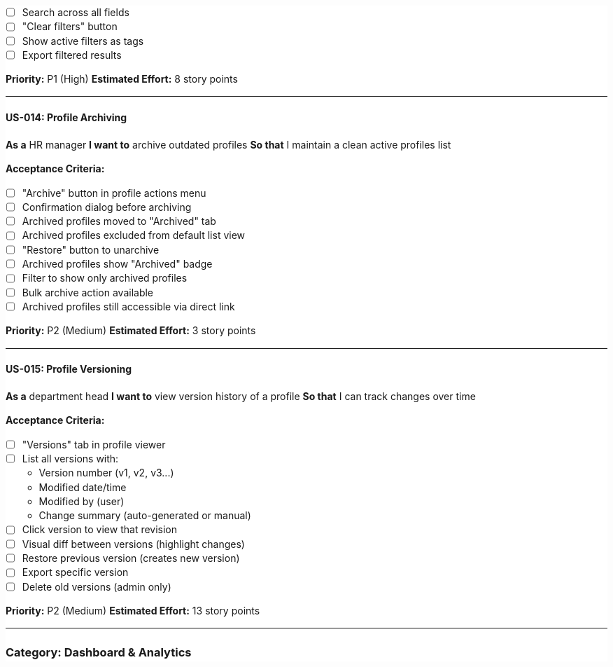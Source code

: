- [ ] Search across all fields
- [ ] "Clear filters" button
- [ ] Show active filters as tags
- [ ] Export filtered results

**Priority:** P1 (High)
**Estimated Effort:** 8 story points

---

#### US-014: Profile Archiving
**As a** HR manager
**I want to** archive outdated profiles
**So that** I maintain a clean active profiles list

**Acceptance Criteria:**
- [ ] "Archive" button in profile actions menu
- [ ] Confirmation dialog before archiving
- [ ] Archived profiles moved to "Archived" tab
- [ ] Archived profiles excluded from default list view
- [ ] "Restore" button to unarchive
- [ ] Archived profiles show "Archived" badge
- [ ] Filter to show only archived profiles
- [ ] Bulk archive action available
- [ ] Archived profiles still accessible via direct link

**Priority:** P2 (Medium)
**Estimated Effort:** 3 story points

---

#### US-015: Profile Versioning
**As a** department head
**I want to** view version history of a profile
**So that** I can track changes over time

**Acceptance Criteria:**
- [ ] "Versions" tab in profile viewer
- [ ] List all versions with:
  - Version number (v1, v2, v3...)
  - Modified date/time
  - Modified by (user)
  - Change summary (auto-generated or manual)
- [ ] Click version to view that revision
- [ ] Visual diff between versions (highlight changes)
- [ ] Restore previous version (creates new version)
- [ ] Export specific version
- [ ] Delete old versions (admin only)

**Priority:** P2 (Medium)
**Estimated Effort:** 13 story points

---

### Category: Dashboard & Analytics
